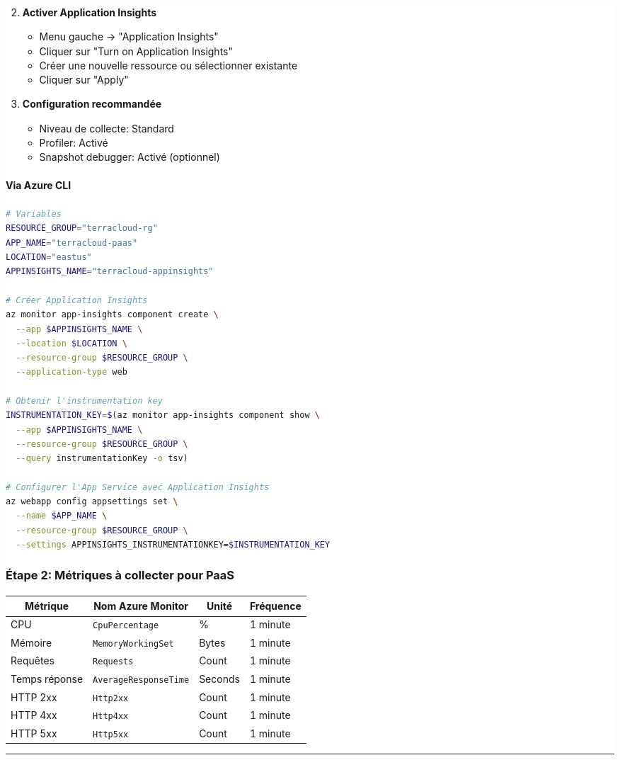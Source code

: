 2. **Activer Application Insights**
   - Menu gauche → "Application Insights"
   - Cliquer sur "Turn on Application Insights"
   - Créer une nouvelle ressource ou sélectionner existante
   - Cliquer sur "Apply"

3. **Configuration recommandée**
   - Niveau de collecte: Standard
   - Profiler: Activé
   - Snapshot debugger: Activé (optionnel)

#### Via Azure CLI

```bash
# Variables
RESOURCE_GROUP="terracloud-rg"
APP_NAME="terracloud-paas"
LOCATION="eastus"
APPINSIGHTS_NAME="terracloud-appinsights"

# Créer Application Insights
az monitor app-insights component create \
  --app $APPINSIGHTS_NAME \
  --location $LOCATION \
  --resource-group $RESOURCE_GROUP \
  --application-type web

# Obtenir l'instrumentation key
INSTRUMENTATION_KEY=$(az monitor app-insights component show \
  --app $APPINSIGHTS_NAME \
  --resource-group $RESOURCE_GROUP \
  --query instrumentationKey -o tsv)

# Configurer l'App Service avec Application Insights
az webapp config appsettings set \
  --name $APP_NAME \
  --resource-group $RESOURCE_GROUP \
  --settings APPINSIGHTS_INSTRUMENTATIONKEY=$INSTRUMENTATION_KEY
```

### Étape 2: Métriques à collecter pour PaaS

| Métrique | Nom Azure Monitor | Unité | Fréquence |
|----------|-------------------|-------|-----------|
| CPU | `CpuPercentage` | % | 1 minute |
| Mémoire | `MemoryWorkingSet` | Bytes | 1 minute |
| Requêtes | `Requests` | Count | 1 minute |
| Temps réponse | `AverageResponseTime` | Seconds | 1 minute |
| HTTP 2xx | `Http2xx` | Count | 1 minute |
| HTTP 4xx | `Http4xx` | Count | 1 minute |
| HTTP 5xx | `Http5xx` | Count | 1 minute |

---